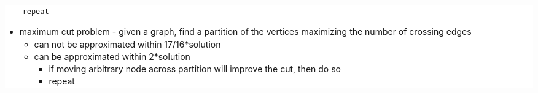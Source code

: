       - repeat
- maximum cut problem - given a graph, find a partition of the vertices maximizing the number of crossing edges
  - can not be approximated within 17/16*solution
  - can be approximated within 2*solution
    - if moving arbitrary node across partition will improve the cut, then do so
    - repeat